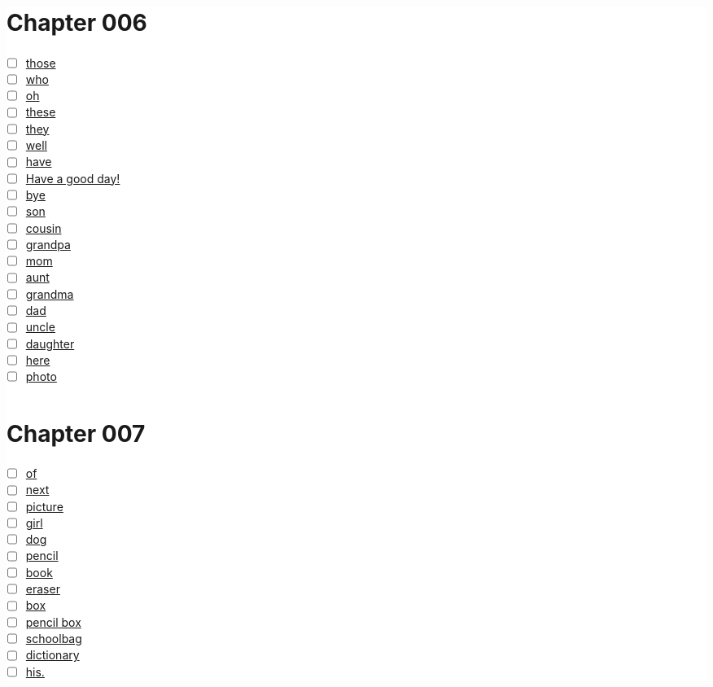 # Chapter 006

- [ ] [those](https://github.com/Tdahuyou/qwerty-learner-tools/blob/main/dict/PEPChuZhong7_1/those.md)
- [ ] [who](https://github.com/Tdahuyou/qwerty-learner-tools/blob/main/dict/PEPChuZhong7_1/who.md)
- [ ] [oh](https://github.com/Tdahuyou/qwerty-learner-tools/blob/main/dict/PEPChuZhong7_1/oh.md)
- [ ] [these](https://github.com/Tdahuyou/qwerty-learner-tools/blob/main/dict/PEPChuZhong7_1/these.md)
- [ ] [they](https://github.com/Tdahuyou/qwerty-learner-tools/blob/main/dict/PEPChuZhong7_1/they.md)
- [ ] [well](https://github.com/Tdahuyou/qwerty-learner-tools/blob/main/dict/PEPChuZhong7_1/well.md)
- [ ] [have](https://github.com/Tdahuyou/qwerty-learner-tools/blob/main/dict/PEPChuZhong7_1/have.md)
- [ ] [Have a good day!](https://github.com/Tdahuyou/qwerty-learner-tools/blob/main/dict/PEPChuZhong7_1/Have%20a%20good%20day!.md)
- [ ] [bye](https://github.com/Tdahuyou/qwerty-learner-tools/blob/main/dict/PEPChuZhong7_1/bye.md)
- [ ] [son](https://github.com/Tdahuyou/qwerty-learner-tools/blob/main/dict/PEPChuZhong7_1/son.md)
- [ ] [cousin](https://github.com/Tdahuyou/qwerty-learner-tools/blob/main/dict/PEPChuZhong7_1/cousin.md)
- [ ] [grandpa](https://github.com/Tdahuyou/qwerty-learner-tools/blob/main/dict/PEPChuZhong7_1/grandpa.md)
- [ ] [mom](https://github.com/Tdahuyou/qwerty-learner-tools/blob/main/dict/PEPChuZhong7_1/mom.md)
- [ ] [aunt](https://github.com/Tdahuyou/qwerty-learner-tools/blob/main/dict/PEPChuZhong7_1/aunt.md)
- [ ] [grandma](https://github.com/Tdahuyou/qwerty-learner-tools/blob/main/dict/PEPChuZhong7_1/grandma.md)
- [ ] [dad](https://github.com/Tdahuyou/qwerty-learner-tools/blob/main/dict/PEPChuZhong7_1/dad.md)
- [ ] [uncle](https://github.com/Tdahuyou/qwerty-learner-tools/blob/main/dict/PEPChuZhong7_1/uncle.md)
- [ ] [daughter](https://github.com/Tdahuyou/qwerty-learner-tools/blob/main/dict/PEPChuZhong7_1/daughter.md)
- [ ] [here](https://github.com/Tdahuyou/qwerty-learner-tools/blob/main/dict/PEPChuZhong7_1/here.md)
- [ ] [photo](https://github.com/Tdahuyou/qwerty-learner-tools/blob/main/dict/PEPChuZhong7_1/photo.md)

# Chapter 007

- [ ] [of](https://github.com/Tdahuyou/qwerty-learner-tools/blob/main/dict/PEPChuZhong7_1/of.md)
- [ ] [next](https://github.com/Tdahuyou/qwerty-learner-tools/blob/main/dict/PEPChuZhong7_1/next.md)
- [ ] [picture](https://github.com/Tdahuyou/qwerty-learner-tools/blob/main/dict/PEPChuZhong7_1/picture.md)
- [ ] [girl](https://github.com/Tdahuyou/qwerty-learner-tools/blob/main/dict/PEPChuZhong7_1/girl.md)
- [ ] [dog](https://github.com/Tdahuyou/qwerty-learner-tools/blob/main/dict/PEPChuZhong7_1/dog.md)
- [ ] [pencil](https://github.com/Tdahuyou/qwerty-learner-tools/blob/main/dict/PEPChuZhong7_1/pencil.md)
- [ ] [book](https://github.com/Tdahuyou/qwerty-learner-tools/blob/main/dict/PEPChuZhong7_1/book.md)
- [ ] [eraser](https://github.com/Tdahuyou/qwerty-learner-tools/blob/main/dict/PEPChuZhong7_1/eraser.md)
- [ ] [box](https://github.com/Tdahuyou/qwerty-learner-tools/blob/main/dict/PEPChuZhong7_1/box.md)
- [ ] [pencil box](https://github.com/Tdahuyou/qwerty-learner-tools/blob/main/dict/PEPChuZhong7_1/pencil%20box.md)
- [ ] [schoolbag](https://github.com/Tdahuyou/qwerty-learner-tools/blob/main/dict/PEPChuZhong7_1/schoolbag.md)
- [ ] [dictionary](https://github.com/Tdahuyou/qwerty-learner-tools/blob/main/dict/PEPChuZhong7_1/dictionary.md)
- [ ] [his.](https://github.com/Tdahuyou/qwerty-learner-tools/blob/main/dict/PEPChuZhong7_1/his..md)